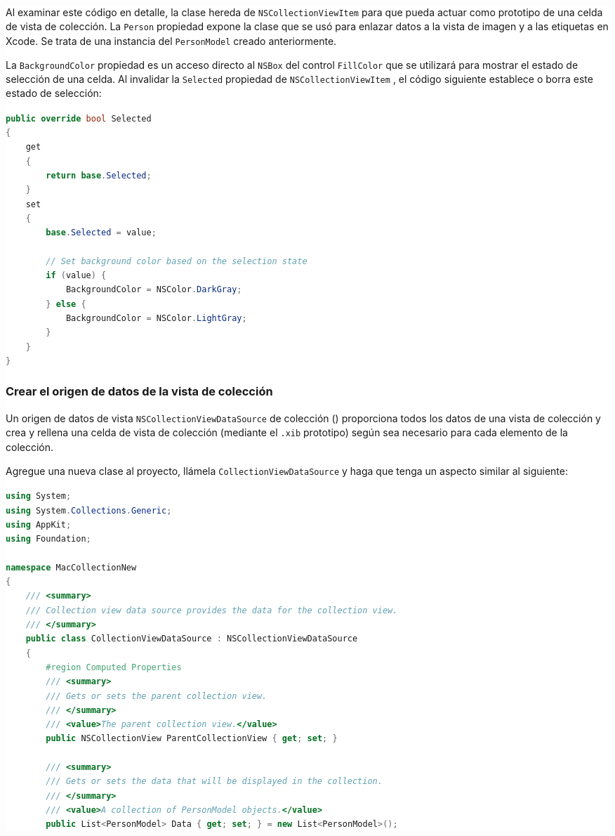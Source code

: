 Al examinar este código en detalle, la clase hereda de `NSCollectionViewItem` para que pueda actuar como prototipo de una celda de vista de colección. La `Person` propiedad expone la clase que se usó para enlazar datos a la vista de imagen y a las etiquetas en Xcode. Se trata de una instancia del `PersonModel` creado anteriormente.

La `BackgroundColor` propiedad es un acceso directo al `NSBox` del control `FillColor` que se utilizará para mostrar el estado de selección de una celda. Al invalidar la `Selected` propiedad de `NSCollectionViewItem` , el código siguiente establece o borra este estado de selección:

```csharp
public override bool Selected
{
    get
    {
        return base.Selected;
    }
    set
    {
        base.Selected = value;

        // Set background color based on the selection state
        if (value) {
            BackgroundColor = NSColor.DarkGray;
        } else {
            BackgroundColor = NSColor.LightGray;
        }
    }
}
```

<a name="Creating-the-Collection-View-Data-Source"></a>

### <a name="creating-the-collection-view-data-source"></a>Crear el origen de datos de la vista de colección

Un origen de datos de vista `NSCollectionViewDataSource` de colección () proporciona todos los datos de una vista de colección y crea y rellena una celda de vista de colección (mediante el `.xib` prototipo) según sea necesario para cada elemento de la colección.

Agregue una nueva clase al proyecto, llámela `CollectionViewDataSource` y haga que tenga un aspecto similar al siguiente:

```csharp
using System;
using System.Collections.Generic;
using AppKit;
using Foundation;

namespace MacCollectionNew
{
    /// <summary>
    /// Collection view data source provides the data for the collection view.
    /// </summary>
    public class CollectionViewDataSource : NSCollectionViewDataSource
    {
        #region Computed Properties
        /// <summary>
        /// Gets or sets the parent collection view.
        /// </summary>
        /// <value>The parent collection view.</value>
        public NSCollectionView ParentCollectionView { get; set; }

        /// <summary>
        /// Gets or sets the data that will be displayed in the collection.
        /// </summary>
        /// <value>A collection of PersonModel objects.</value>
        public List<PersonModel> Data { get; set; } = new List<PersonModel>();
```